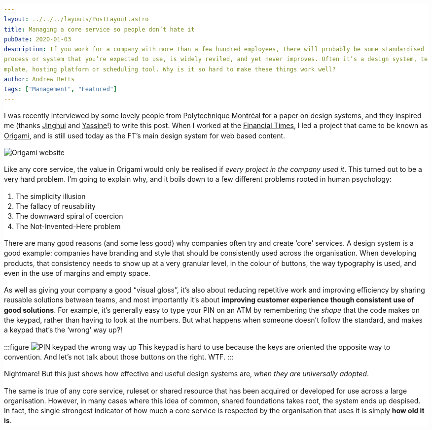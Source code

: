 ```yaml
---
layout: ../../../layouts/PostLayout.astro
title: Managing a core service so people don’t hate it
pubDate: 2020-01-03
description: If you work for a company with more than a few hundred employees, there will probably be some standardised process or system that you’re expected to use, is widely reviled, and yet never improves. Often it’s a design system, template, hosting platform or scheduling tool. Why is it so hard to make these things work well?
author: Andrew Betts
tags: ["Management", "Featured"]
---
```


I was recently interviewed by some lovely people from [Polytechnique Montréal](https://www.polymtl.ca/en) for a paper on design systems, and they inspired me (thanks [Jinghui](https://twitter.com/JinghuiCheng) and [Yassine](https://twitter.com/essane)!) to write this post. When I worked at the [Financial Times](https://www.ft.com), I led a project that came to be known as [Origami](https://origami.ft.com), and is still used today as the FT’s main design system for web based content.

![Origami website](https://trib.tv/wp-content/uploads/2019/08/Screenshot-2019-08-16-at-09.27.43.png)

Like any core service, the value in Origami would only be realised if _every project in the company used it_. This turned out to be a very hard problem. I’m going to explain why, and it boils down to a few different problems rooted in human psychology:

1. The simplicity illusion
1. The fallacy of reusability
1. The downward spiral of coercion
1. The Not-Invented-Here problem

There are many good reasons (and some less good) why companies often try and create ‘core’ services. A design system is a good example: companies have branding and style that should be consistently used across the organisation. When developing products, that consistency needs to show up at a very granular level, in the colour of buttons, the way typography is used, and even in the use of margins and empty space.

As well as giving your company a good “visual gloss”, it’s also about reducing repetitive work and improving efficiency by sharing reusable solutions between teams, and most importantly it’s about **improving customer experience though consistent use of good solutions**. For example, it’s generally easy to type your PIN on an ATM by remembering the _shape_ that the code makes on the keypad, rather than having to look at the numbers. But what happens when someone doesn’t follow the standard, and makes a keypad that’s the ‘wrong’ way up?!

:::figure
    ![PIN keypad the wrong way up](https://trib.tv/wp-content/uploads/2019/12/Screenshot-2019-12-28-at-10.55.09.jpg)
    This keypad is hard to use because the keys are oriented the opposite way to convention. And let’s not talk about those buttons on the right. WTF.
:::

Nightmare! But this just shows how effective and useful design systems are, _when they are universally adopted_.

The same is true of any core service, ruleset or shared resource that has been acquired or developed for use across a large organisation. However, in many cases where this idea of common, shared foundations takes root, the system ends up despised. In fact, the single strongest indicator of how much a core service is respected by the organisation that uses it is simply **how old it is**.

